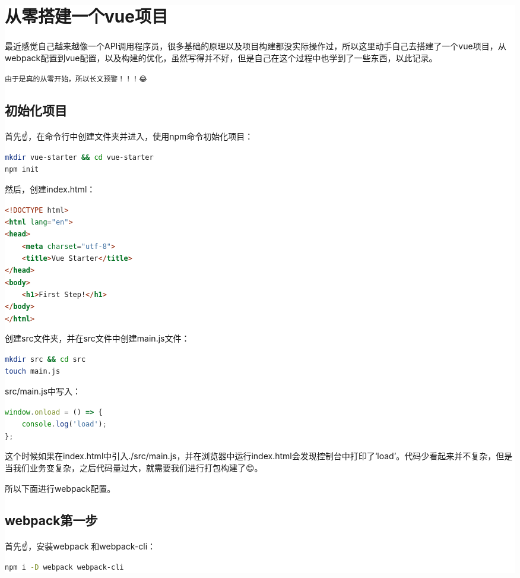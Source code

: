 # 从零搭建一个vue项目

最近感觉自己越来越像一个API调用程序员，很多基础的原理以及项目构建都没实际操作过，所以这里动手自己去搭建了一个vue项目，从webpack配置到vue配置，以及构建的优化，虽然写得并不好，但是自己在这个过程中也学到了一些东西，以此记录。

`由于是真的从零开始，所以长文预警！！！😂`

## 初始化项目
首先☝️，在命令行中创建文件夹并进入，使用npm命令初始化项目：

```bash
mkdir vue-starter && cd vue-starter
npm init
```
然后，创建index.html：

```html
<!DOCTYPE html>
<html lang="en">
<head>
    <meta charset="utf-8">
    <title>Vue Starter</title>
</head>
<body>
    <h1>First Step!</h1>
</body>
</html>
```

创建src文件夹，并在src文件中创建main.js文件：

```bash
mkdir src && cd src
touch main.js
```
src/main.js中写入：

```js
window.onload = () => {
	console.log('load');
};
```

这个时候如果在index.html中引入./src/main.js，并在浏览器中运行index.html会发现控制台中打印了‘load’。代码少看起来并不复杂，但是当我们业务变复杂，之后代码量过大，就需要我们进行打包构建了😊。

所以下面进行webpack配置。

## webpack第一步
首先☝️，安装webpack 和webpack-cli：

```bash
npm i -D webpack webpack-cli
```
